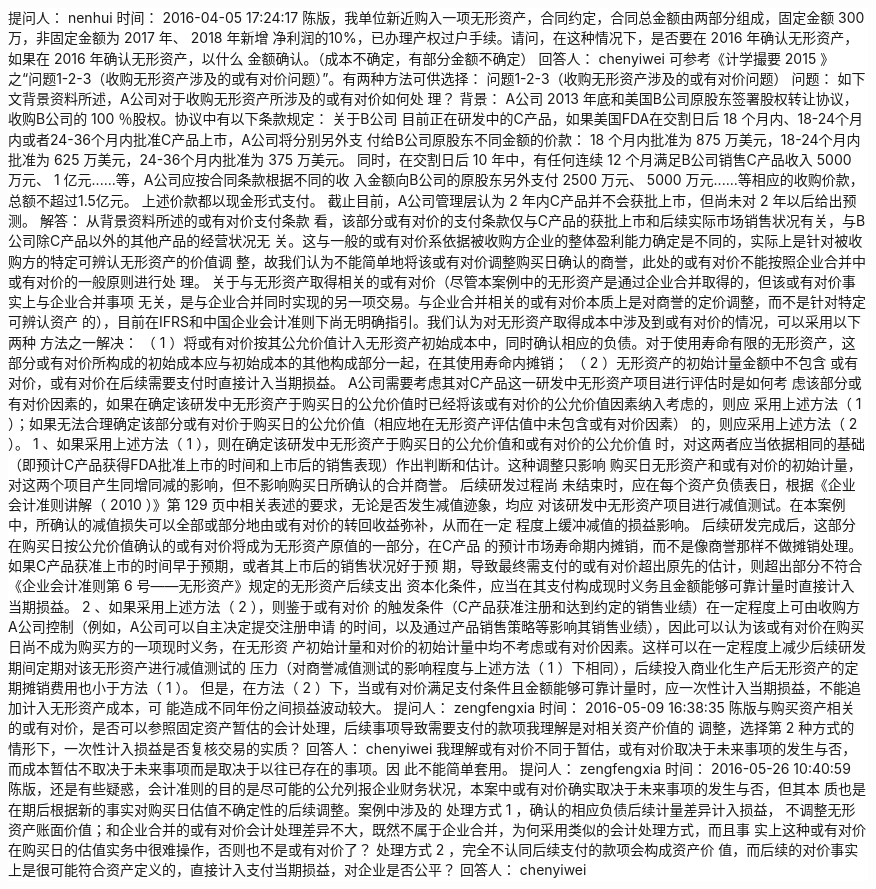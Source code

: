 提问人： nenhui 时间： 2016-04-05 17:24:17
陈版，我单位新近购入一项无形资产，合同约定，合同总金额由两部分组成，固定金额 300 万，非固定金额为 2017 年、 2018 年新增
净利润的10%，已办理产权过户手续。请问，在这种情况下，是否要在 2016 年确认无形资产，如果在 2016 年确认无形资产，以什么
金额确认。（成本不确定，有部分金额不确定）
回答人： chenyiwei
可参考《计学撮要 2015 》之“问题1-2-3（收购无形资产涉及的或有对价问题）”。有两种方法可供选择：
问题1-2-3（收购无形资产涉及的或有对价问题） 问题： 如下文背景资料所述，A公司对于收购无形资产所涉及的或有对价如何处
理？ 背景： A公司 2013 年底和美国B公司原股东签署股权转让协议，收购B公司的 100 ％股权。协议中有以下条款规定： 关于B公司
目前正在研发中的C产品，如果美国FDA在交割日后 18 个月内、18-24个月内或者24-36个月内批准C产品上市，A公司将分别另外支
付给B公司原股东不同金额的价款： 18 个月内批准为 875 万美元，18-24个月内批准为 625 万美元，24-36个月内批准为 375 万美元。
同时，在交割日后 10 年中，有任何连续 12 个月满足B公司销售C产品收入 5000 万元、 1 亿元......等，A公司应按合同条款根据不同的收
入金额向B公司的原股东另外支付 2500 万元、 5000 万元......等相应的收购价款，总额不超过1.5亿元。 上述价款都以现金形式支付。
截止目前，A公司管理层认为 2 年内C产品并不会获批上市，但尚未对 2 年以后给出预测。 解答： 从背景资料所述的或有对价支付条款
看，该部分或有对价的支付条款仅与C产品的获批上市和后续实际市场销售状况有关，与B公司除C产品以外的其他产品的经营状况无
关。这与一般的或有对价系依据被收购方企业的整体盈利能力确定是不同的，实际上是针对被收购方的特定可辨认无形资产的价值调
整，故我们认为不能简单地将该或有对价调整购买日确认的商誉，此处的或有对价不能按照企业合并中或有对价的一般原则进行处
理。 关于与无形资产取得相关的或有对价（尽管本案例中的无形资产是通过企业合并取得的，但该或有对价事实上与企业合并事项
无关，是与企业合并同时实现的另一项交易。与企业合并相关的或有对价本质上是对商誉的定价调整，而不是针对特定可辨认资产
的），目前在IFRS和中国企业会计准则下尚无明确指引。我们认为对无形资产取得成本中涉及到或有对价的情况，可以采用以下两种
方法之一解决： （ 1 ）将或有对价按其公允价值计入无形资产初始成本中，同时确认相应的负债。对于使用寿命有限的无形资产，这
部分或有对价所构成的初始成本应与初始成本的其他构成部分一起，在其使用寿命内摊销； （ 2 ）无形资产的初始计量金额中不包含
或有对价，或有对价在后续需要支付时直接计入当期损益。 A公司需要考虑其对C产品这一研发中无形资产项目进行评估时是如何考
虑该部分或有对价因素的，如果在确定该研发中无形资产于购买日的公允价值时已经将该或有对价的公允价值因素纳入考虑的，则应
采用上述方法（ 1 ）；如果无法合理确定该部分或有对价于购买日的公允价值（相应地在无形资产评估值中未包含或有对价因素）
的，则应采用上述方法（ 2 ）。 1 、如果采用上述方法（ 1 ），则在确定该研发中无形资产于购买日的公允价值和或有对价的公允价值
时，对这两者应当依据相同的基础（即预计C产品获得FDA批准上市的时间和上市后的销售表现）作出判断和估计。这种调整只影响
购买日无形资产和或有对价的初始计量，对这两个项目产生同增同减的影响，但不影响购买日所确认的合并商誉。 后续研发过程尚
未结束时，应在每个资产负债表日，根据《企业会计准则讲解（ 2010 ）》第 129 页中相关表述的要求，无论是否发生减值迹象，均应
对该研发中无形资产项目进行减值测试。在本案例中，所确认的减值损失可以全部或部分地由或有对价的转回收益弥补，从而在一定
程度上缓冲减值的损益影响。 后续研发完成后，这部分在购买日按公允价值确认的或有对价将成为无形资产原值的一部分，在C产品
的预计市场寿命期内摊销，而不是像商誉那样不做摊销处理。 如果C产品获准上市的时间早于预期，或者其上市后的销售状况好于预
期，导致最终需支付的或有对价超出原先的估计，则超出部分不符合《企业会计准则第 6 号——无形资产》规定的无形资产后续支出
资本化条件，应当在其支付构成现时义务且金额能够可靠计量时直接计入当期损益。 2 、如果采用上述方法（ 2 ），则鉴于或有对价
的触发条件（C产品获准注册和达到约定的销售业绩）在一定程度上可由收购方A公司控制（例如，A公司可以自主决定提交注册申请
的时间，以及通过产品销售策略等影响其销售业绩），因此可以认为该或有对价在购买日尚不成为购买方的一项现时义务，在无形资
产初始计量和对价的初始计量中均不考虑或有对价因素。这样可以在一定程度上减少后续研发期间定期对该无形资产进行减值测试的
压力（对商誉减值测试的影响程度与上述方法（ 1 ）下相同），后续投入商业化生产后无形资产的定期摊销费用也小于方法（ 1 ）。
但是，在方法（ 2 ）下，当或有对价满足支付条件且金额能够可靠计量时，应一次性计入当期损益，不能追加计入无形资产成本，可
能造成不同年份之间损益波动较大。
提问人： zengfengxia 时间： 2016-05-09 16:38:35
陈版与购买资产相关的或有对价，是否可以参照固定资产暂估的会计处理，后续事项导致需要支付的款项我理解是对相关资产价值的
调整，选择第 2 种方式的情形下，一次性计入损益是否复核交易的实质？
回答人： chenyiwei
我理解或有对价不同于暂估，或有对价取决于未来事项的发生与否，而成本暂估不取决于未来事项而是取决于以往已存在的事项。因
此不能简单套用。
提问人： zengfengxia 时间： 2016-05-26 10:40:59
陈版，还是有些疑惑，会计准则的目的是尽可能的公允列报企业财务状况，本案中或有对价确实取决于未来事项的发生与否，但其本
质也是在期后根据新的事实对购买日估值不确定性的后续调整。案例中涉及的 处理方式 1 ，确认的相应负债后续计量差异计入损益，
不调整无形资产账面价值；和企业合并的或有对价会计处理差异不大，既然不属于企业合并，为何采用类似的会计处理方式，而且事
实上这种或有对价在购买日的估值实务中很难操作，否则也不是或有对价了？ 处理方式 2 ，完全不认同后续支付的款项会构成资产价
值，而后续的对价事实上是很可能符合资产定义的，直接计入支付当期损益，对企业是否公平？
回答人： chenyiwei
